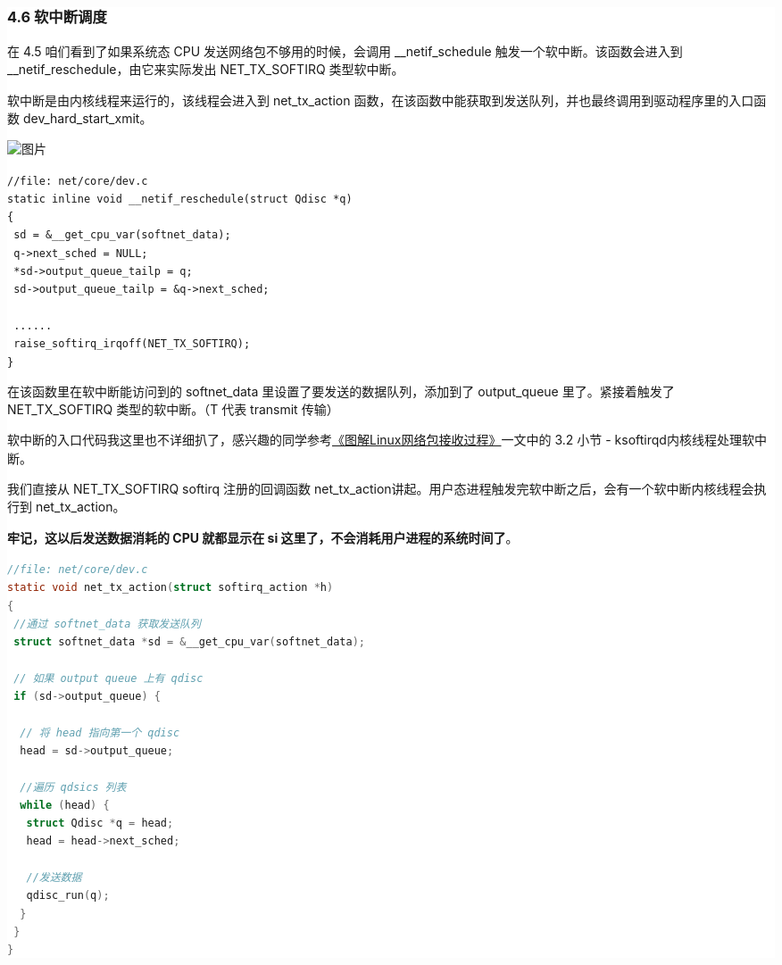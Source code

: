 ### 4.6 软中断调度

在 4.5 咱们看到了如果系统态 CPU 发送网络包不够用的时候，会调用 \_\_netif\_schedule 触发一个软中断。该函数会进入到 \_\_netif\_reschedule，由它来实际发出 NET\_TX\_SOFTIRQ 类型软中断。

软中断是由内核线程来运行的，该线程会进入到 net\_tx\_action 函数，在该函数中能获取到发送队列，并也最终调用到驱动程序里的入口函数 dev\_hard\_start\_xmit。

![图片](https://mmbiz.qpic.cn/mmbiz_png/BBjAFF4hcwqUG6AE07rYfdAq7rDK2kZNYsGqxicD45mB3SES9U7W7noexasRKmqKsFnZbSk0YOXOMBEXU1sI1hw/640?wx_fmt=png&wxfrom=5&wx_lazy=1&wx_co=1)

```
//file: net/core/dev.c
static inline void __netif_reschedule(struct Qdisc *q)
{
 sd = &__get_cpu_var(softnet_data);
 q->next_sched = NULL;
 *sd->output_queue_tailp = q;
 sd->output_queue_tailp = &q->next_sched;

 ......
 raise_softirq_irqoff(NET_TX_SOFTIRQ);
}
```

在该函数里在软中断能访问到的 softnet\_data 里设置了要发送的数据队列，添加到了 output\_queue 里了。紧接着触发了 NET\_TX\_SOFTIRQ 类型的软中断。（T 代表 transmit 传输）

软中断的入口代码我这里也不详细扒了，感兴趣的同学参考[《图解Linux网络包接收过程》](https://mp.weixin.qq.com/s?__biz=MjM5Njg5NDgwNA==&mid=2247484058&idx=1&sn=a2621bc27c74b313528eefbc81ee8c0f&scene=21#wechat_redirect)一文中的 3.2 小节 - ksoftirqd内核线程处理软中断。

我们直接从 NET\_TX\_SOFTIRQ softirq 注册的回调函数 net\_tx\_action讲起。用户态进程触发完软中断之后，会有一个软中断内核线程会执行到 net\_tx\_action。

**牢记，这以后发送数据消耗的 CPU 就都显示在 si 这里了，不会消耗用户进程的系统时间了**。

```c
//file: net/core/dev.c
static void net_tx_action(struct softirq_action *h)
{
 //通过 softnet_data 获取发送队列
 struct softnet_data *sd = &__get_cpu_var(softnet_data);

 // 如果 output queue 上有 qdisc
 if (sd->output_queue) {

  // 将 head 指向第一个 qdisc
  head = sd->output_queue;

  //遍历 qdsics 列表
  while (head) {
   struct Qdisc *q = head;
   head = head->next_sched;

   //发送数据
   qdisc_run(q);
  }
 }
}
```
